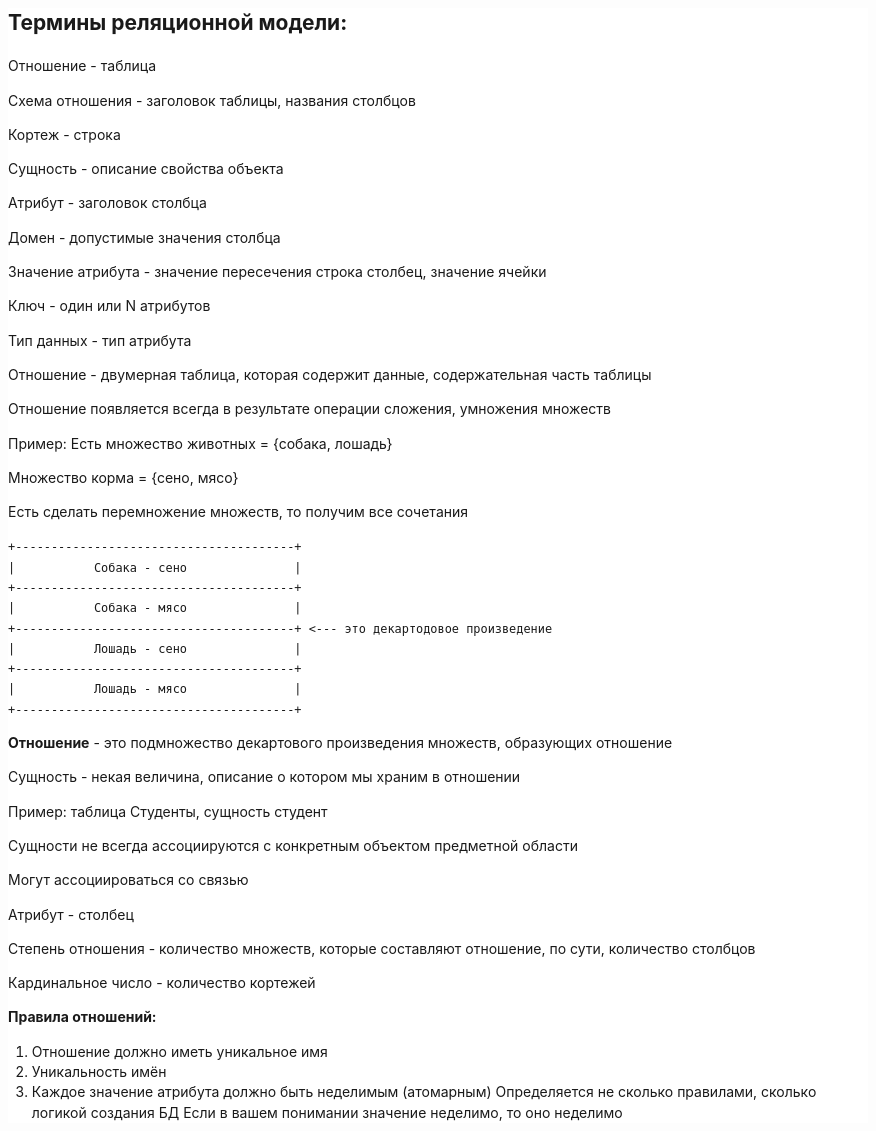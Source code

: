 ## Термины реляционной модели:

Отношение - таблица

Схема отношения - заголовок таблицы, названия столбцов

Кортеж - строка

Сущность - описание свойства объекта 

Атрибут - заголовок столбца

Домен - допустимые значения столбца

Значение атрибута - значение пересечения строка столбец, значение ячейки 

Ключ - один или N атрибутов

Тип данных - тип атрибута 

Отношение - двумерная таблица, которая содержит данные, содержательная часть таблицы 

Отношение появляется всегда в результате операции сложения, умножения множеств 

Пример:
Есть множество животных = {собака, лошадь}

Множество корма = {сено, мясо}

Есть сделать перемножение множеств, то получим все сочетания
```
+---------------------------------------+
|           Собака - сено               |
+---------------------------------------+
|           Собака - мясо               |  
+---------------------------------------+ <--- это декартодовое произведение
|           Лошадь - сено               | 
+---------------------------------------+
|           Лошадь - мясо               | 
+---------------------------------------+  
```



**Отношение** - это подмножество декартового произведения множеств, образующих отношение 

Сущность - некая величина, описание о котором мы храним в отношении

Пример: таблица Студенты, сущность студент

Сущности не всегда ассоциируются с конкретным объектом предметной области 

Могут ассоциироваться со связью

Атрибут - столбец

Степень отношения - количество множеств, которые составляют отношение, по сути, количество столбцов

Кардинальное число - количество кортежей

**Правила отношений:**
1. Отношение должно иметь уникальное имя
2. Уникальность имён 
3. Каждое значение атрибута должно быть неделимым (атомарным)
Определяется не сколько правилами, сколько логикой создания БД
Если в вашем понимании значение неделимо, то оно неделимо 
